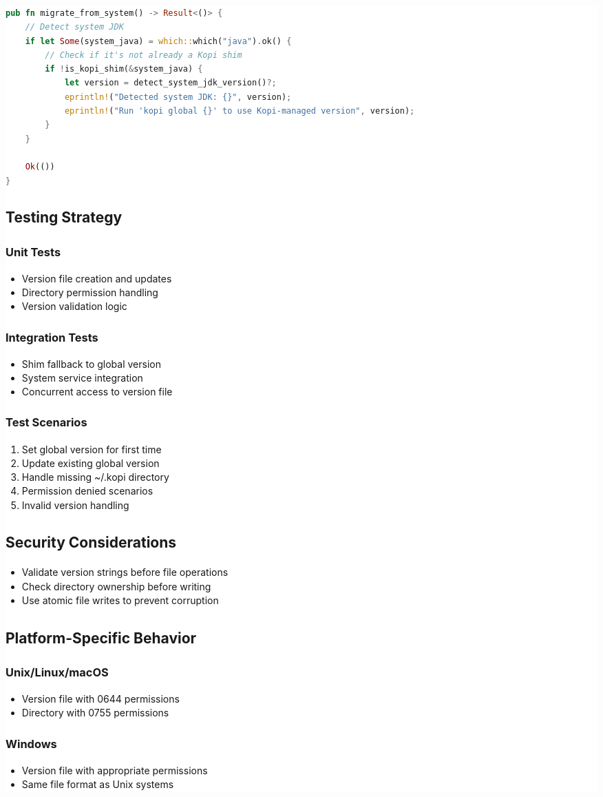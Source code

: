 ```rust
pub fn migrate_from_system() -> Result<()> {
    // Detect system JDK
    if let Some(system_java) = which::which("java").ok() {
        // Check if it's not already a Kopi shim
        if !is_kopi_shim(&system_java) {
            let version = detect_system_jdk_version()?;
            eprintln!("Detected system JDK: {}", version);
            eprintln!("Run 'kopi global {}' to use Kopi-managed version", version);
        }
    }
    
    Ok(())
}
```

## Testing Strategy

### Unit Tests
- Version file creation and updates
- Directory permission handling
- Version validation logic

### Integration Tests
- Shim fallback to global version
- System service integration
- Concurrent access to version file

### Test Scenarios
1. Set global version for first time
2. Update existing global version
3. Handle missing ~/.kopi directory
4. Permission denied scenarios
5. Invalid version handling

## Security Considerations

- Validate version strings before file operations
- Check directory ownership before writing
- Use atomic file writes to prevent corruption

## Platform-Specific Behavior

### Unix/Linux/macOS
- Version file with 0644 permissions
- Directory with 0755 permissions

### Windows
- Version file with appropriate permissions
- Same file format as Unix systems
